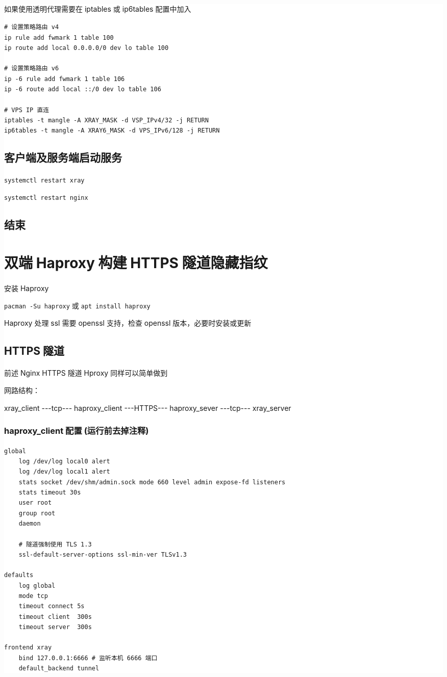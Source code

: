 如果使用透明代理需要在 iptables 或 ip6tables 配置中加入

```
# 设置策略路由 v4
ip rule add fwmark 1 table 100
ip route add local 0.0.0.0/0 dev lo table 100

# 设置策略路由 v6
ip -6 rule add fwmark 1 table 106
ip -6 route add local ::/0 dev lo table 106

# VPS IP 直连
iptables -t mangle -A XRAY_MASK -d VSP_IPv4/32 -j RETURN
ip6tables -t mangle -A XRAY6_MASK -d VPS_IPv6/128 -j RETURN
```

## 客户端及服务端启动服务

`systemctl restart xray`

`systemctl restart nginx`

## 结束

# 双端 Haproxy 构建 HTTPS 隧道隐藏指纹

安装 Haproxy

`pacman -Su haproxy` 或 `apt install haproxy`

Haproxy 处理 ssl 需要 openssl 支持，检查 openssl 版本，必要时安装或更新

## HTTPS 隧道

前述 Nginx HTTPS 隧道 Hproxy 同样可以简单做到

网路结构：

xray_client ---tcp--- haproxy_client ---HTTPS--- haproxy_sever ---tcp--- xray_server

### haproxy_client 配置 (运行前去掉注释)

```
global
    log /dev/log local0 alert
    log /dev/log local1 alert
    stats socket /dev/shm/admin.sock mode 660 level admin expose-fd listeners
    stats timeout 30s
    user root
    group root
    daemon

    # 隧道强制使用 TLS 1.3
    ssl-default-server-options ssl-min-ver TLSv1.3

defaults
    log global
    mode tcp
    timeout connect 5s
    timeout client  300s
    timeout server  300s

frontend xray
    bind 127.0.0.1:6666 # 监听本机 6666 端口
    default_backend tunnel
```